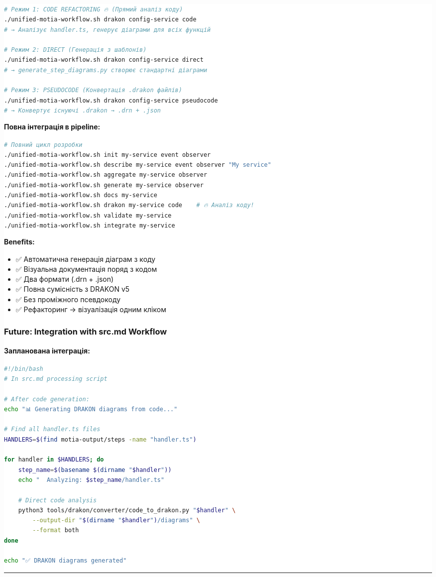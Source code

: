 ```bash
# Режим 1: CODE REFACTORING 🔥 (Прямий аналіз коду)
./unified-motia-workflow.sh drakon config-service code
# → Аналізує handler.ts, генерує діаграми для всіх функцій

# Режим 2: DIRECT (Генерація з шаблонів)
./unified-motia-workflow.sh drakon config-service direct
# → generate_step_diagrams.py створює стандартні діаграми

# Режим 3: PSEUDOCODE (Конвертація .drakon файлів)
./unified-motia-workflow.sh drakon config-service pseudocode
# → Конвертує існуючі .drakon → .drn + .json
```

**Повна інтеграція в pipeline:**

```bash
# Повний цикл розробки
./unified-motia-workflow.sh init my-service event observer
./unified-motia-workflow.sh describe my-service event observer "My service"
./unified-motia-workflow.sh aggregate my-service observer
./unified-motia-workflow.sh generate my-service observer
./unified-motia-workflow.sh docs my-service
./unified-motia-workflow.sh drakon my-service code    # 🔥 Аналіз коду!
./unified-motia-workflow.sh validate my-service
./unified-motia-workflow.sh integrate my-service
```

**Benefits:**
- ✅ Автоматична генерація діаграм з коду
- ✅ Візуальна документація поряд з кодом
- ✅ Два формати (.drn + .json)
- ✅ Повна сумісність з DRAKON v5
- ✅ Без проміжного псевдокоду
- ✅ Рефакторинг → візуалізація одним кліком

### Future: Integration with src.md Workflow

**Запланована інтеграція:**

```bash
#!/bin/bash
# In src.md processing script

# After code generation:
echo "📊 Generating DRAKON diagrams from code..."

# Find all handler.ts files
HANDLERS=$(find motia-output/steps -name "handler.ts")

for handler in $HANDLERS; do
    step_name=$(basename $(dirname "$handler"))
    echo "  Analyzing: $step_name/handler.ts"

    # Direct code analysis
    python3 tools/drakon/converter/code_to_drakon.py "$handler" \
        --output-dir "$(dirname "$handler")/diagrams" \
        --format both
done

echo "✅ DRAKON diagrams generated"
```

---